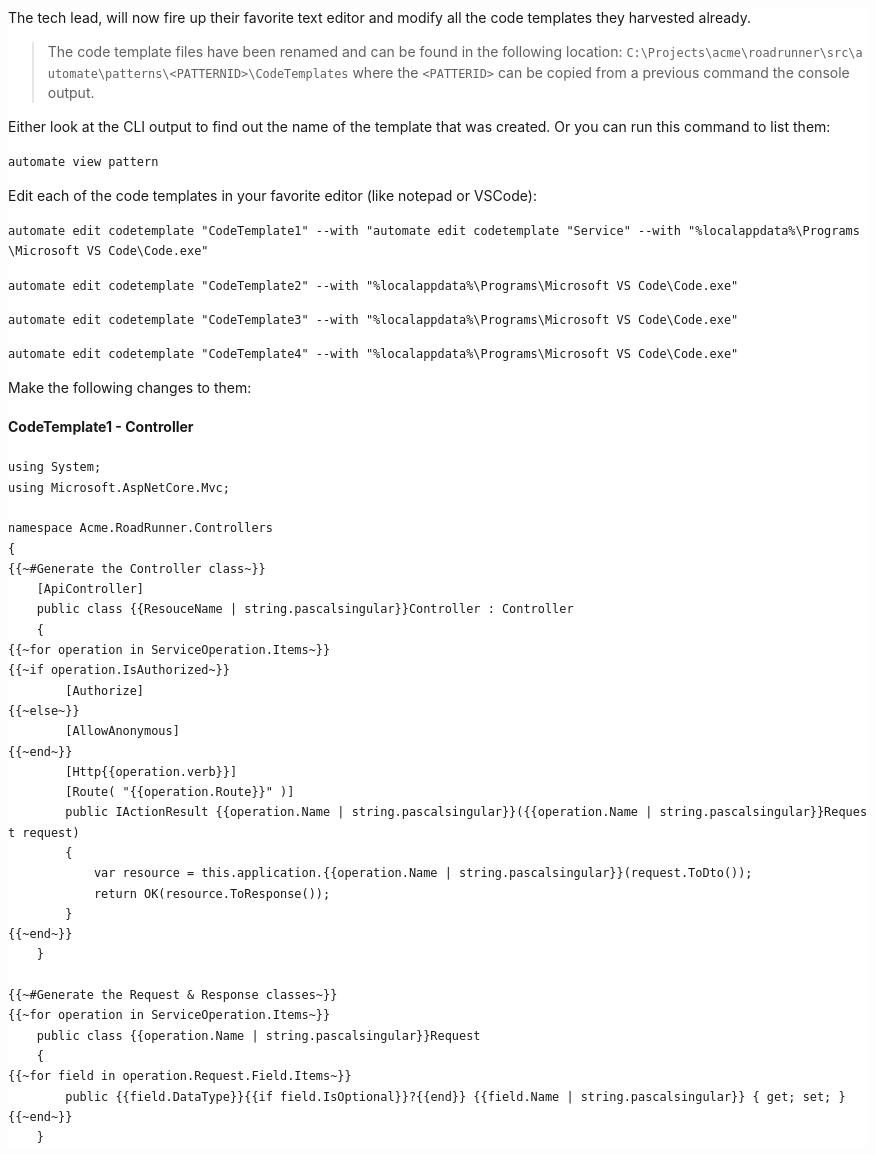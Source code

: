 The tech lead, will now fire up their favorite text editor and modify all the code templates they harvested already.

> The code template files have been renamed and can be found in the following location: `C:\Projects\acme\roadrunner\src\automate\patterns\<PATTERNID>\CodeTemplates` where the `<PATTERID>` can be copied from a previous command the console output.

Either look at the CLI output to find out the name of the template that was created. Or you can run this command to list them:

`automate view pattern`

Edit each of the code templates in your favorite editor (like notepad or VSCode):

`automate edit codetemplate "CodeTemplate1" --with "automate edit codetemplate "Service" --with "%localappdata%\Programs\Microsoft VS Code\Code.exe"`

`automate edit codetemplate "CodeTemplate2" --with "%localappdata%\Programs\Microsoft VS Code\Code.exe"`

`automate edit codetemplate "CodeTemplate3" --with "%localappdata%\Programs\Microsoft VS Code\Code.exe"`

`automate edit codetemplate "CodeTemplate4" --with "%localappdata%\Programs\Microsoft VS Code\Code.exe"`

Make the following changes to them:

#### CodeTemplate1 - Controller

```
using System;
using Microsoft.AspNetCore.Mvc;

namespace Acme.RoadRunner.Controllers
{
{{~#Generate the Controller class~}}
	[ApiController]
	public class {{ResouceName | string.pascalsingular}}Controller : Controller
	{
{{~for operation in ServiceOperation.Items~}}
{{~if operation.IsAuthorized~}}
		[Authorize]
{{~else~}}
		[AllowAnonymous]
{{~end~}}
		[Http{{operation.verb}}]
		[Route( "{{operation.Route}}" )]
		public IActionResult {{operation.Name | string.pascalsingular}}({{operation.Name | string.pascalsingular}}Request request)
		{
			var resource = this.application.{{operation.Name | string.pascalsingular}}(request.ToDto());
			return OK(resource.ToResponse());
		}
{{~end~}}
	}
    
{{~#Generate the Request & Response classes~}}
{{~for operation in ServiceOperation.Items~}}
	public class {{operation.Name | string.pascalsingular}}Request
	{
{{~for field in operation.Request.Field.Items~}}
		public {{field.DataType}}{{if field.IsOptional}}?{{end}} {{field.Name | string.pascalsingular}} { get; set; }
{{~end~}}
	}

```